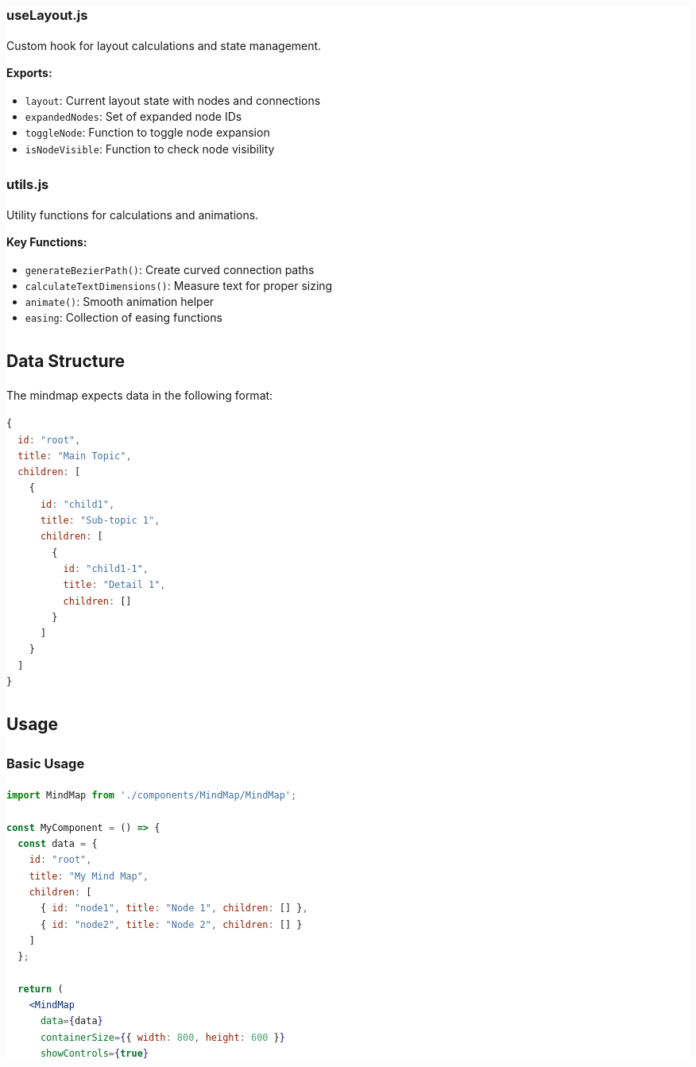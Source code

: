 ### useLayout.js
Custom hook for layout calculations and state management.

**Exports:**
- `layout`: Current layout state with nodes and connections
- `expandedNodes`: Set of expanded node IDs
- `toggleNode`: Function to toggle node expansion
- `isNodeVisible`: Function to check node visibility

### utils.js
Utility functions for calculations and animations.

**Key Functions:**
- `generateBezierPath()`: Create curved connection paths
- `calculateTextDimensions()`: Measure text for proper sizing
- `animate()`: Smooth animation helper
- `easing`: Collection of easing functions

## Data Structure

The mindmap expects data in the following format:

```javascript
{
  id: "root",
  title: "Main Topic",
  children: [
    {
      id: "child1",
      title: "Sub-topic 1",
      children: [
        {
          id: "child1-1",
          title: "Detail 1",
          children: []
        }
      ]
    }
  ]
}
```

## Usage

### Basic Usage
```jsx
import MindMap from './components/MindMap/MindMap';

const MyComponent = () => {
  const data = {
    id: "root",
    title: "My Mind Map",
    children: [
      { id: "node1", title: "Node 1", children: [] },
      { id: "node2", title: "Node 2", children: [] }
    ]
  };

  return (
    <MindMap 
      data={data}
      containerSize={{ width: 800, height: 600 }}
      showControls={true}
```